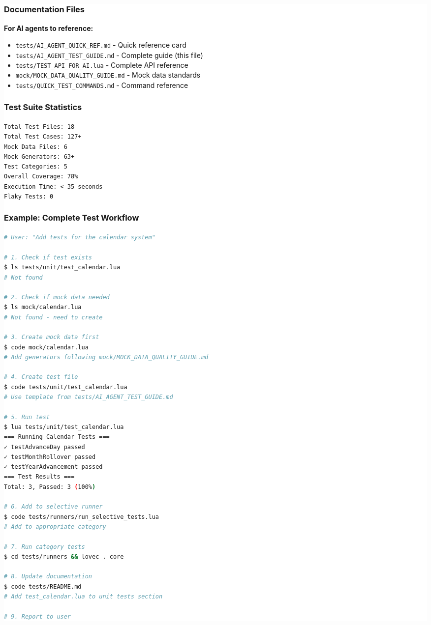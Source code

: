 ### Documentation Files

**For AI agents to reference:**
- `tests/AI_AGENT_QUICK_REF.md` - Quick reference card
- `tests/AI_AGENT_TEST_GUIDE.md` - Complete guide (this file)
- `tests/TEST_API_FOR_AI.lua` - Complete API reference
- `mock/MOCK_DATA_QUALITY_GUIDE.md` - Mock data standards
- `tests/QUICK_TEST_COMMANDS.md` - Command reference

### Test Suite Statistics

```
Total Test Files: 18
Total Test Cases: 127+
Mock Data Files: 6
Mock Generators: 63+
Test Categories: 5
Overall Coverage: 78%
Execution Time: < 35 seconds
Flaky Tests: 0
```

### Example: Complete Test Workflow

```bash
# User: "Add tests for the calendar system"

# 1. Check if test exists
$ ls tests/unit/test_calendar.lua
# Not found

# 2. Check if mock data needed
$ ls mock/calendar.lua
# Not found - need to create

# 3. Create mock data first
$ code mock/calendar.lua
# Add generators following mock/MOCK_DATA_QUALITY_GUIDE.md

# 4. Create test file
$ code tests/unit/test_calendar.lua
# Use template from tests/AI_AGENT_TEST_GUIDE.md

# 5. Run test
$ lua tests/unit/test_calendar.lua
=== Running Calendar Tests ===
✓ testAdvanceDay passed
✓ testMonthRollover passed
✓ testYearAdvancement passed
=== Test Results ===
Total: 3, Passed: 3 (100%)

# 6. Add to selective runner
$ code tests/runners/run_selective_tests.lua
# Add to appropriate category

# 7. Run category tests
$ cd tests/runners && lovec . core

# 8. Update documentation
$ code tests/README.md
# Add test_calendar.lua to unit tests section

# 9. Report to user
```